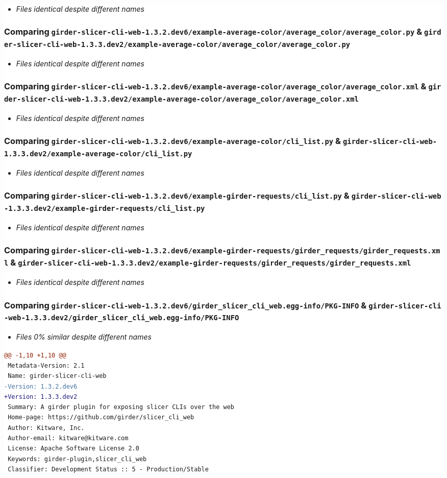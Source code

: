  * *Files identical despite different names*

### Comparing `girder-slicer-cli-web-1.3.2.dev6/example-average-color/average_color/average_color.py` & `girder-slicer-cli-web-1.3.3.dev2/example-average-color/average_color/average_color.py`

 * *Files identical despite different names*

### Comparing `girder-slicer-cli-web-1.3.2.dev6/example-average-color/average_color/average_color.xml` & `girder-slicer-cli-web-1.3.3.dev2/example-average-color/average_color/average_color.xml`

 * *Files identical despite different names*

### Comparing `girder-slicer-cli-web-1.3.2.dev6/example-average-color/cli_list.py` & `girder-slicer-cli-web-1.3.3.dev2/example-average-color/cli_list.py`

 * *Files identical despite different names*

### Comparing `girder-slicer-cli-web-1.3.2.dev6/example-girder-requests/cli_list.py` & `girder-slicer-cli-web-1.3.3.dev2/example-girder-requests/cli_list.py`

 * *Files identical despite different names*

### Comparing `girder-slicer-cli-web-1.3.2.dev6/example-girder-requests/girder_requests/girder_requests.xml` & `girder-slicer-cli-web-1.3.3.dev2/example-girder-requests/girder_requests/girder_requests.xml`

 * *Files identical despite different names*

### Comparing `girder-slicer-cli-web-1.3.2.dev6/girder_slicer_cli_web.egg-info/PKG-INFO` & `girder-slicer-cli-web-1.3.3.dev2/girder_slicer_cli_web.egg-info/PKG-INFO`

 * *Files 0% similar despite different names*

```diff
@@ -1,10 +1,10 @@
 Metadata-Version: 2.1
 Name: girder-slicer-cli-web
-Version: 1.3.2.dev6
+Version: 1.3.3.dev2
 Summary: A girder plugin for exposing slicer CLIs over the web
 Home-page: https://github.com/girder/slicer_cli_web
 Author: Kitware, Inc.
 Author-email: kitware@kitware.com
 License: Apache Software License 2.0
 Keywords: girder-plugin,slicer_cli_web
 Classifier: Development Status :: 5 - Production/Stable
```

